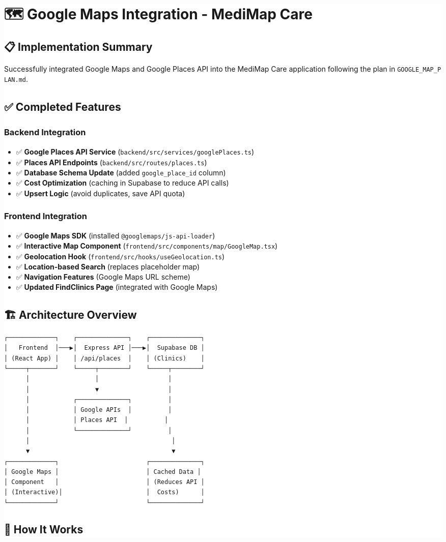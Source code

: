 # 🗺️ Google Maps Integration - MediMap Care

## 📋 **Implementation Summary**

Successfully integrated Google Maps and Google Places API into the MediMap Care application following the plan in `GOOGLE_MAP_PLAN.md`.

## ✅ **Completed Features**

### **Backend Integration**
- ✅ **Google Places API Service** (`backend/src/services/googlePlaces.ts`)
- ✅ **Places API Endpoints** (`backend/src/routes/places.ts`)
- ✅ **Database Schema Update** (added `google_place_id` column)
- ✅ **Cost Optimization** (caching in Supabase to reduce API calls)
- ✅ **Upsert Logic** (avoid duplicates, save API quota)

### **Frontend Integration**
- ✅ **Google Maps SDK** (installed `@googlemaps/js-api-loader`)
- ✅ **Interactive Map Component** (`frontend/src/components/map/GoogleMap.tsx`)
- ✅ **Geolocation Hook** (`frontend/src/hooks/useGeolocation.ts`)
- ✅ **Location-based Search** (replaces placeholder map)
- ✅ **Navigation Features** (Google Maps URL scheme)
- ✅ **Updated FindClinics Page** (integrated with Google Maps)

## 🏗️ **Architecture Overview**

```
┌─────────────┐    ┌──────────────┐    ┌──────────────┐
│   Frontend  │───▶│  Express API │───▶│  Supabase DB │
│ (React App) │    │ /api/places  │    │ (Clinics)    │
└─────┬───────┘    └─────┬────────┘    └─────┬────────┘
      │                  │                   │
      │                  ▼                   │
      │            ┌──────────────┐          │
      │            │ Google APIs  │          │
      │            │ Places API  │          │
      │            └──────────────┘          │
      │                                       │
      ▼                                       ▼
┌─────────────┐                        ┌──────────────┐
│ Google Maps │                        │ Cached Data │
│ Component   │                        │ (Reduces API │
│ (Interactive)│                       │  Costs)      │
└─────────────┘                        └──────────────┘
```

## 🚀 **How It Works**
